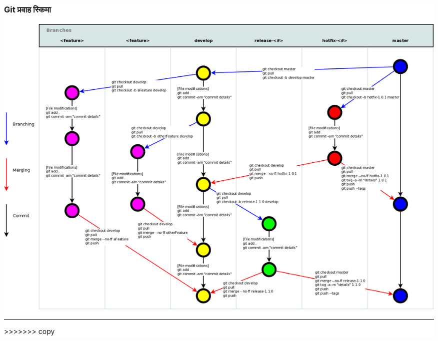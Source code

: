 ### Git प्रवाह स्किमा

<p align="center">
    <img alt="Git" src="../Img/git-flow-commands-without-flow.png">
</p>
<hr>
>>>>>>> copy







































